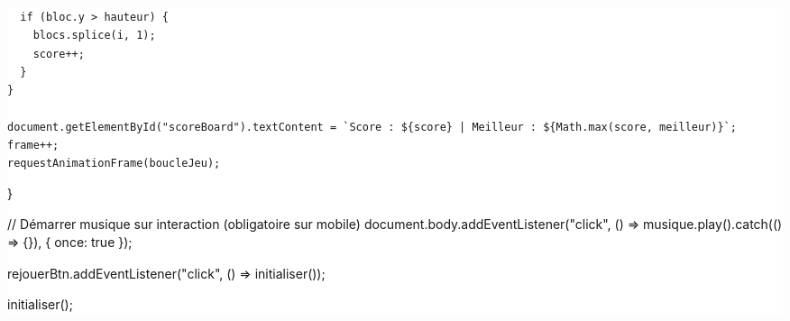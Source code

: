       if (bloc.y > hauteur) {
        blocs.splice(i, 1);
        score++;
      }
    }

    document.getElementById("scoreBoard").textContent = `Score : ${score} | Meilleur : ${Math.max(score, meilleur)}`;
    frame++;
    requestAnimationFrame(boucleJeu);
  }

  // Démarrer musique sur interaction (obligatoire sur mobile)
  document.body.addEventListener("click", () => musique.play().catch(() => {}), { once: true });

  rejouerBtn.addEventListener("click", () => initialiser());

  initialiser();
</script>
</body>
</html>

<script>
  if ('serviceWorker' in navigator) {
    window.addEventListener('load', () => {
      navigator.serviceWorker.register('service-worker.js')
        .then(registration => {
          console.log('Service Worker enregistré avec succès:', registration);
        })
        .catch(error => {
          console.log('Échec de l\'enregistrement du Service Worker:', error);
        });
    });
  }
</script>
